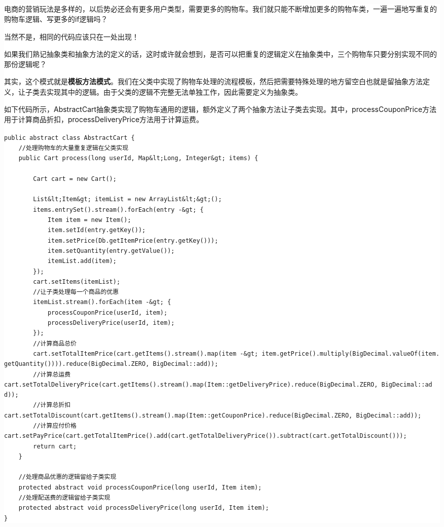 电商的营销玩法是多样的，以后势必还会有更多用户类型，需要更多的购物车。我们就只能不断增加更多的购物车类，一遍一遍地写重复的购物车逻辑、写更多的if逻辑吗？

当然不是，相同的代码应该只在一处出现！

如果我们熟记抽象类和抽象方法的定义的话，这时或许就会想到，是否可以把重复的逻辑定义在抽象类中，三个购物车只要分别实现不同的那份逻辑呢？

其实，这个模式就是**模板方法模式**。我们在父类中实现了购物车处理的流程模板，然后把需要特殊处理的地方留空白也就是留抽象方法定义，让子类去实现其中的逻辑。由于父类的逻辑不完整无法单独工作，因此需要定义为抽象类。

如下代码所示，AbstractCart抽象类实现了购物车通用的逻辑，额外定义了两个抽象方法让子类去实现。其中，processCouponPrice方法用于计算商品折扣，processDeliveryPrice方法用于计算运费。

```
public abstract class AbstractCart {
    //处理购物车的大量重复逻辑在父类实现
    public Cart process(long userId, Map&lt;Long, Integer&gt; items) {

        Cart cart = new Cart();

        List&lt;Item&gt; itemList = new ArrayList&lt;&gt;();
        items.entrySet().stream().forEach(entry -&gt; {
            Item item = new Item();
            item.setId(entry.getKey());
            item.setPrice(Db.getItemPrice(entry.getKey()));
            item.setQuantity(entry.getValue());
            itemList.add(item);
        });
        cart.setItems(itemList);
        //让子类处理每一个商品的优惠
        itemList.stream().forEach(item -&gt; {
            processCouponPrice(userId, item);
            processDeliveryPrice(userId, item);
        });
        //计算商品总价
        cart.setTotalItemPrice(cart.getItems().stream().map(item -&gt; item.getPrice().multiply(BigDecimal.valueOf(item.getQuantity()))).reduce(BigDecimal.ZERO, BigDecimal::add));
        //计算总运费
cart.setTotalDeliveryPrice(cart.getItems().stream().map(Item::getDeliveryPrice).reduce(BigDecimal.ZERO, BigDecimal::add));
        //计算总折扣
cart.setTotalDiscount(cart.getItems().stream().map(Item::getCouponPrice).reduce(BigDecimal.ZERO, BigDecimal::add));
        //计算应付价格
cart.setPayPrice(cart.getTotalItemPrice().add(cart.getTotalDeliveryPrice()).subtract(cart.getTotalDiscount()));
        return cart;
    }

    //处理商品优惠的逻辑留给子类实现
    protected abstract void processCouponPrice(long userId, Item item);
    //处理配送费的逻辑留给子类实现
    protected abstract void processDeliveryPrice(long userId, Item item);
}

```
